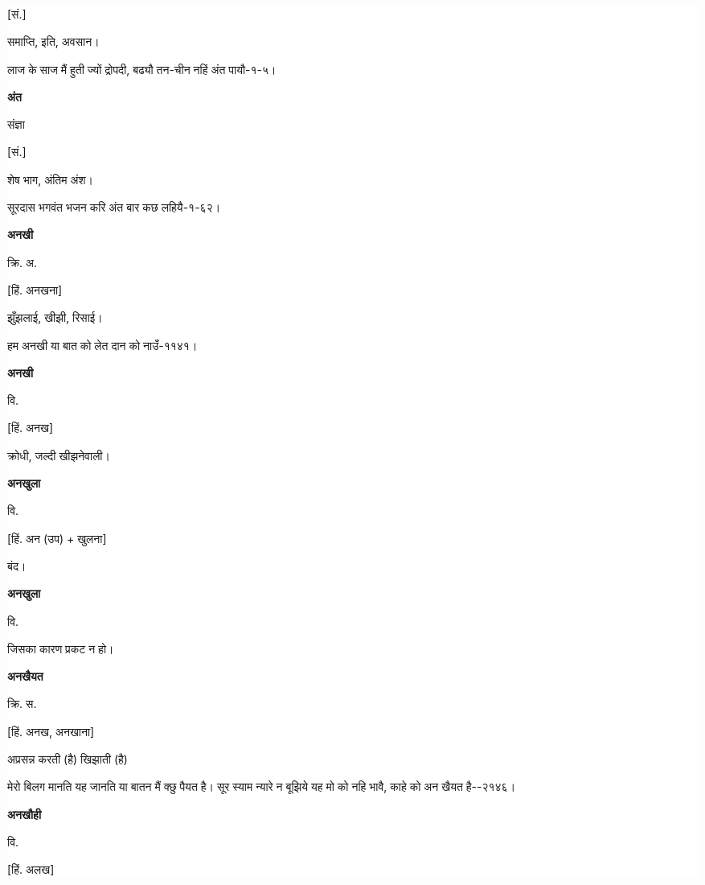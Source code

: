 [सं.]

समाप्ति, इति, अवसान।

लाज के साज मैं हुती ज्यों द्रोपदी, बढ्यौ तन-चीन नहिं अंत पायौ-१-५।

**अंत**

संज्ञा

[सं.]

शेष भाग, अंतिम अंश।

सूरदास भगवंत भजन करि अंत बार कछ लहियै-१-६२।

**अनखी**

क्रि. अ.

[हिं. अनखना]

झुँझलाई, खीझी, रिसाई।

हम अनखी या बात को लेत दान को नाउँ-११४१।

**अनखी**

वि.

[हिं. अनख]

क्रोधी, जल्दी खीझनेवाली।

**अनखुला**

वि.

[हिं. अन (उप) + खुलना]

बंद।

**अनखुला**

वि.

जिसका कारण प्रकट न हो।

**अनखैयत**

क्रि. स.

[हिं. अनख, अनखाना]

अप्रसन्न करती (है) खिझाती (है)

मेरो बिलग मानति यह जानति या बातन मैं क्छु पैयत है। सूर स्याम न्यारे न बूझिये यह मो को नहि भावै, काहे को अन खैयत है--२१४६।

**अनखौही**

वि.

[हिं. अलख]

